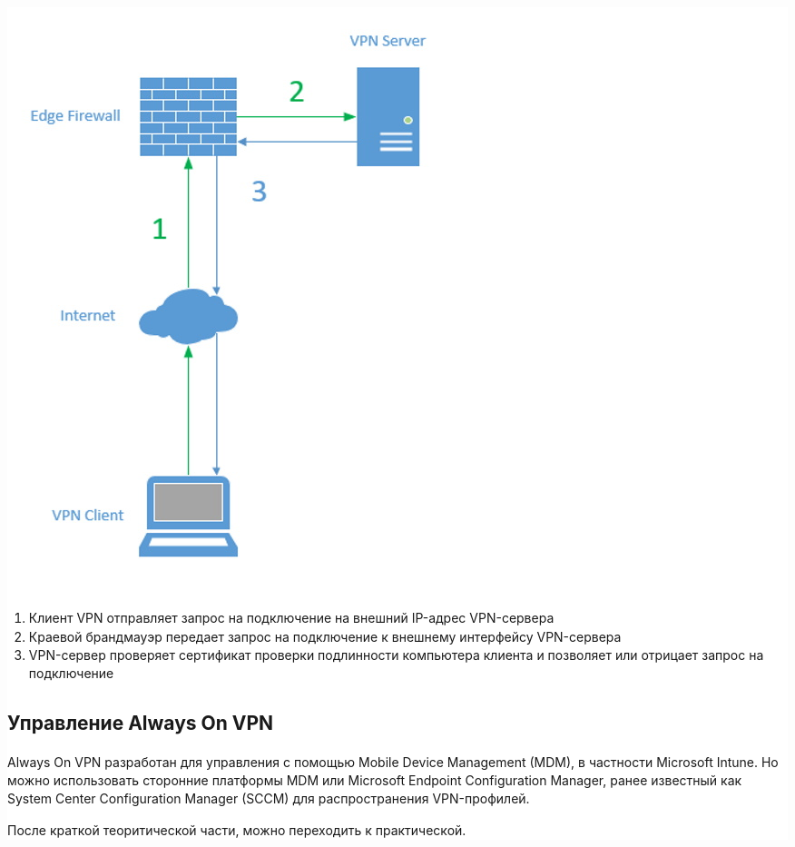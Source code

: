 ![Тунель устройства](/../img/aovpn/aovpn-deviceTunnel.jpg "Общая схема работы тунеля для устройства")

1. Клиент VPN отправляет запрос на подключение на внешний IP-адрес VPN-сервера
2. Краевой брандмауэр передает запрос на подключение к внешнему интерфейсу VPN-сервера
3. VPN-сервер проверяет сертификат проверки подлинности компьютера клиента и позволяет или отрицает запрос на подключение


## Управление Always On VPN

Always On VPN разработан для управления с помощью Mobile Device Management (MDM), в частности Microsoft Intune. Но можно использовать сторонние платформы MDM или Microsoft Endpoint Configuration Manager, ранее известный как System Center Configuration Manager (SCCM) для распространения VPN-профилей.

После краткой теоритической части, можно переходить к практической.

